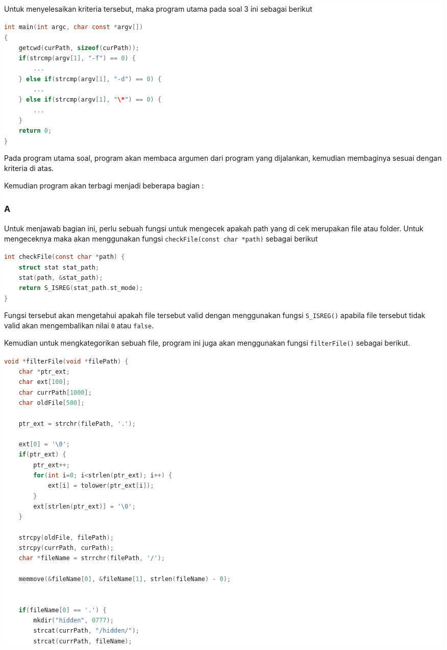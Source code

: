 Untuk menyelesaikan kriteria tersebut, maka program utama pada soal 3 ini sebagai berikut 
```c
int main(int argc, char const *argv[])
{
    getcwd(curPath, sizeof(curPath));
    if(strcmp(argv[1], "-f") == 0) {
        ...
    } else if(strcmp(argv[1], "-d") == 0) {
        ...
    } else if(strcmp(argv[1], "\*") == 0) {
        ...
    }
    return 0;
}
```
Pada program utama soal, program akan membaca argumen dari program yang dijalankan, kemudian membaginya sesuai dengan kriteria di atas.

Kemudian program akan terbagi menjadi beberapa bagian :

### A
Untuk menjawab bagian ini, perlu sebuah fungsi untuk mengecek apakah path yang di cek merupakan file atau folder. Untuk mengeceknya maka akan menggunakan fungsi `checkFile(const char *path)` sebagai berikut 
```c
int checkFile(const char *path) {
    struct stat stat_path;
    stat(path, &stat_path);
    return S_ISREG(stat_path.st_mode);
}
```
Fungsi tersebut akan mengetahui apakah file tersebut valid dengan menggunakan fungsi `S_ISREG()` apabila file tersebut tidak valid akan mengembalikan nilai `0` atau `false`.

Kemudian untuk mengkategorikan sebuah file, program ini juga akan menggunakan fungsi `filterFile()` sebagai berikut.
```c
void *filterFile(void *filePath) {
    char *ptr_ext;
    char ext[100];
    char currPath[1000];
    char oldFile[500];

    ptr_ext = strchr(filePath, '.');

    ext[0] = '\0';
    if(ptr_ext) {
        ptr_ext++;
        for(int i=0; i<strlen(ptr_ext); i++) {
            ext[i] = tolower(ptr_ext[i]);
        }
        ext[strlen(ptr_ext)] = '\0';
    }

    strcpy(oldFile, filePath);
    strcpy(currPath, curPath);
    char *fileName = strrchr(filePath, '/');

    memmove(&fileName[0], &fileName[1], strlen(fileName) - 0);


    if(fileName[0] == '.') {
        mkdir("hidden", 0777);
        strcat(currPath, "/hidden/");
        strcat(currPath, fileName);
```
